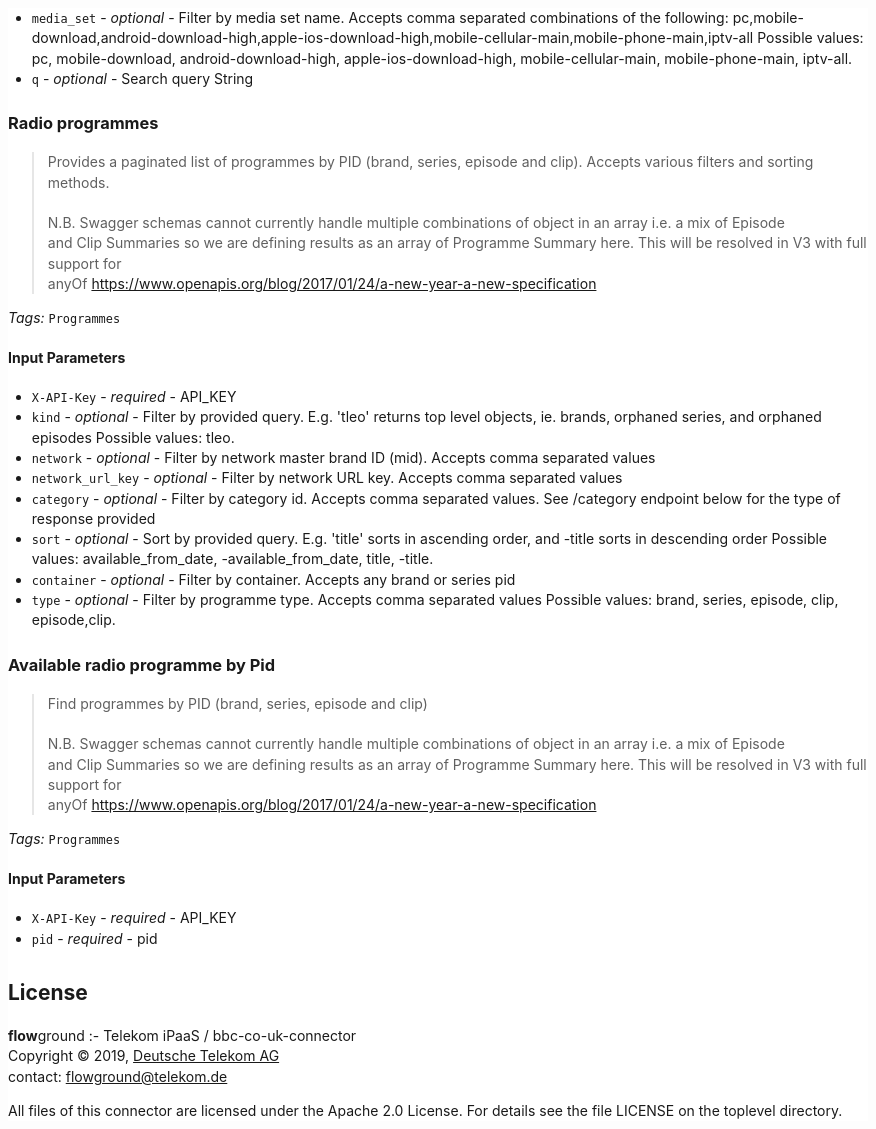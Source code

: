 * `media_set` - _optional_ - Filter by media set name. Accepts comma separated combinations of the following: pc,mobile-download,android-download-high,apple-ios-download-high,mobile-cellular-main,mobile-phone-main,iptv-all
    Possible values: pc, mobile-download, android-download-high, apple-ios-download-high, mobile-cellular-main, mobile-phone-main, iptv-all.
* `q` - _optional_ - Search query String

### Radio programmes

> Provides a paginated list of programmes by PID (brand, series, episode and clip). Accepts various filters and sorting methods.<br/>
> <br/>
> N.B.  Swagger schemas cannot currently handle multiple combinations of object in an array i.e. a mix of Episode<br/>
> and Clip Summaries so we are defining results as an array of Programme Summary here.  This will be resolved in V3 with full support for<br/>
>  anyOf https://www.openapis.org/blog/2017/01/24/a-new-year-a-new-specification

*Tags:* `Programmes`

#### Input Parameters
* `X-API-Key` - _required_ - API_KEY
* `kind` - _optional_ - Filter by provided query. E.g. 'tleo' returns top level objects, ie. brands, orphaned series, and orphaned episodes
    Possible values: tleo.
* `network` - _optional_ - Filter by network master brand ID (mid). Accepts comma separated values
* `network_url_key` - _optional_ - Filter by network URL key. Accepts comma separated values
* `category` - _optional_ - Filter by category id. Accepts comma separated values. See /category endpoint below for the type of response provided
* `sort` - _optional_ - Sort by provided query. E.g. 'title' sorts in ascending order, and -title sorts in descending order
    Possible values: available_from_date, -available_from_date, title, -title.
* `container` - _optional_ - Filter by container. Accepts any brand or series pid
* `type` - _optional_ - Filter by programme type. Accepts comma separated values
    Possible values: brand, series, episode, clip, episode,clip.

### Available radio programme by Pid

> Find programmes by PID (brand, series, episode and clip)<br/>
> <br/>
> N.B.  Swagger schemas cannot currently handle multiple combinations of object in an array i.e. a mix of Episode<br/>
> and Clip Summaries so we are defining results as an array of Programme Summary here.  This will be resolved in V3 with full support for<br/>
>  anyOf https://www.openapis.org/blog/2017/01/24/a-new-year-a-new-specification

*Tags:* `Programmes`

#### Input Parameters
* `X-API-Key` - _required_ - API_KEY
* `pid` - _required_ - pid

## License

**flow**ground :- Telekom iPaaS / bbc-co-uk-connector<br/>
Copyright © 2019, [Deutsche Telekom AG](https://www.telekom.de)<br/>
contact: flowground@telekom.de

All files of this connector are licensed under the Apache 2.0 License. For details
see the file LICENSE on the toplevel directory.
